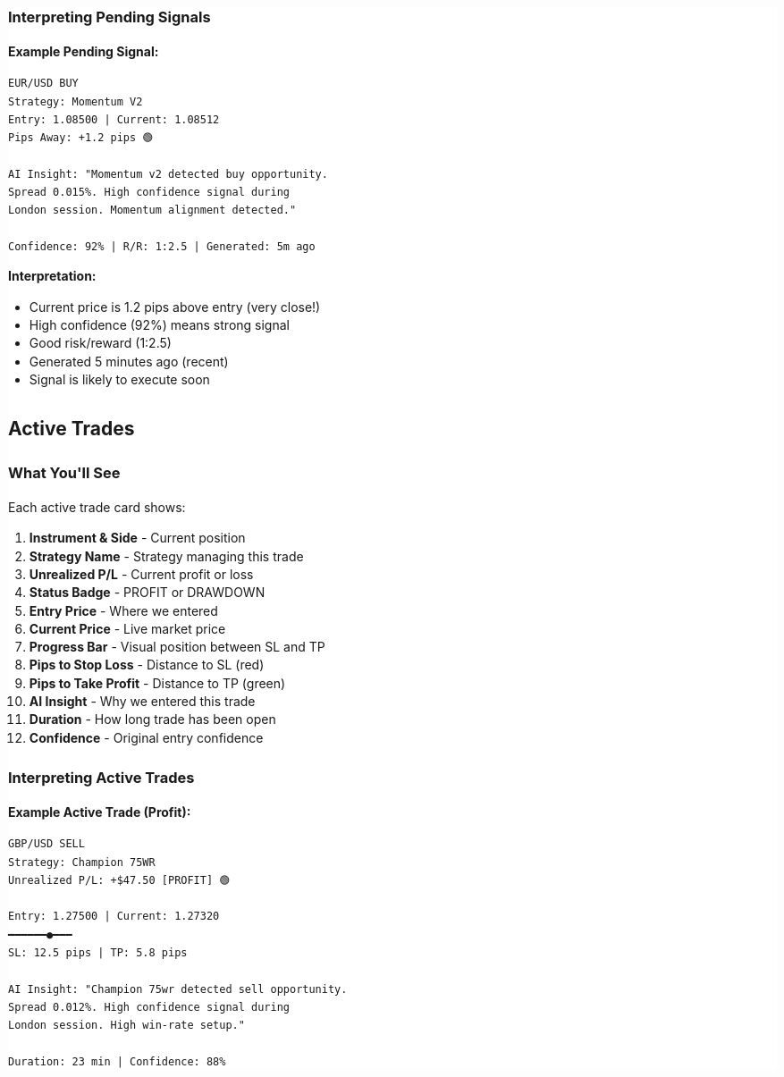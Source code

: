 ### Interpreting Pending Signals

**Example Pending Signal:**
```
EUR/USD BUY
Strategy: Momentum V2
Entry: 1.08500 | Current: 1.08512
Pips Away: +1.2 pips 🟢

AI Insight: "Momentum v2 detected buy opportunity. 
Spread 0.015%. High confidence signal during 
London session. Momentum alignment detected."

Confidence: 92% | R/R: 1:2.5 | Generated: 5m ago
```

**Interpretation:**
- Current price is 1.2 pips above entry (very close!)
- High confidence (92%) means strong signal
- Good risk/reward (1:2.5)
- Generated 5 minutes ago (recent)
- Signal is likely to execute soon

## Active Trades

### What You'll See
Each active trade card shows:

1. **Instrument & Side** - Current position
2. **Strategy Name** - Strategy managing this trade
3. **Unrealized P/L** - Current profit or loss
4. **Status Badge** - PROFIT or DRAWDOWN
5. **Entry Price** - Where we entered
6. **Current Price** - Live market price
7. **Progress Bar** - Visual position between SL and TP
8. **Pips to Stop Loss** - Distance to SL (red)
9. **Pips to Take Profit** - Distance to TP (green)
10. **AI Insight** - Why we entered this trade
11. **Duration** - How long trade has been open
12. **Confidence** - Original entry confidence

### Interpreting Active Trades

**Example Active Trade (Profit):**
```
GBP/USD SELL
Strategy: Champion 75WR
Unrealized P/L: +$47.50 [PROFIT] 🟢

Entry: 1.27500 | Current: 1.27320
━━━━━━●━━━ 
SL: 12.5 pips | TP: 5.8 pips

AI Insight: "Champion 75wr detected sell opportunity. 
Spread 0.012%. High confidence signal during 
London session. High win-rate setup."

Duration: 23 min | Confidence: 88%
```
